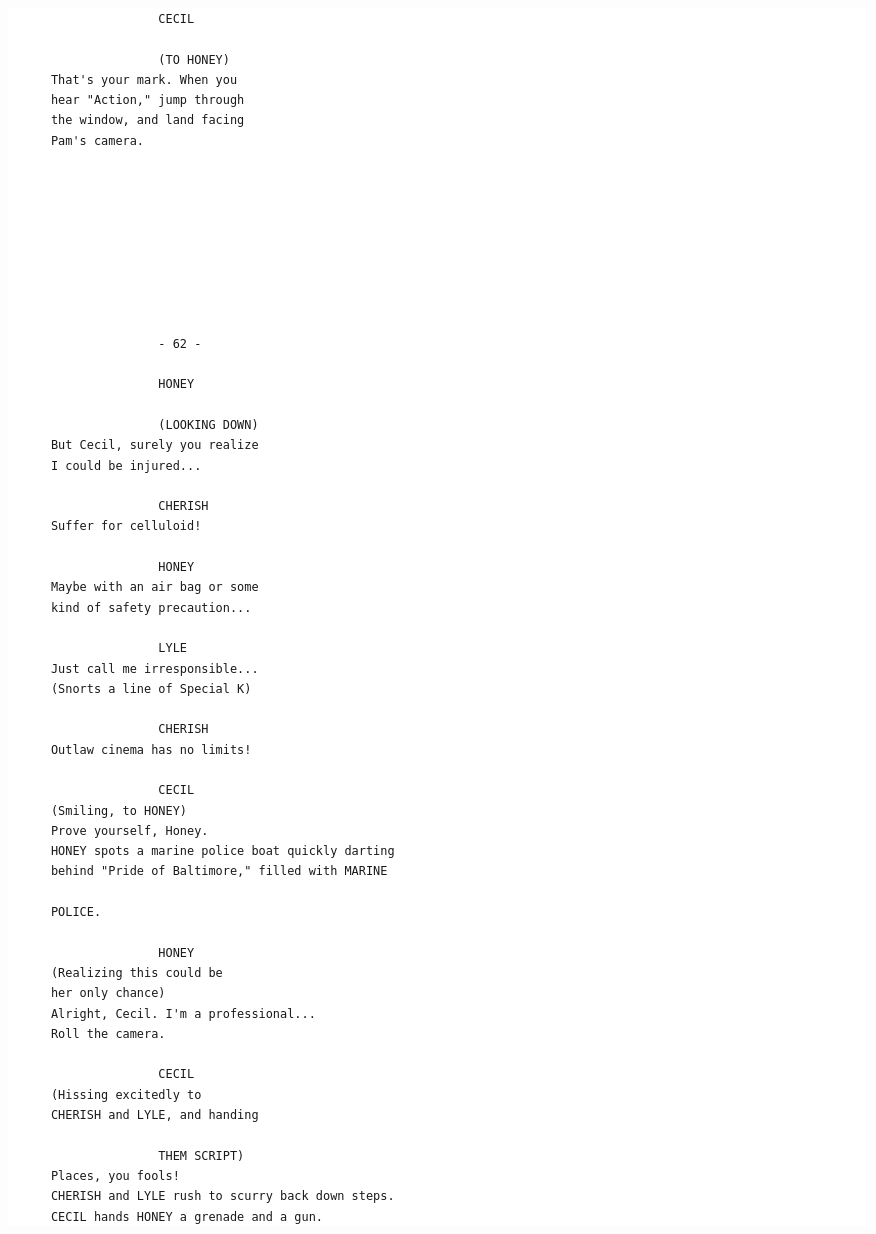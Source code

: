                          CECIL

                         (TO HONEY)
          That's your mark. When you
          hear "Action," jump through
          the window, and land facing
          Pam's camera.

                         

                         

                         

                         

                         - 62 -

                         HONEY

                         (LOOKING DOWN)
          But Cecil, surely you realize
          I could be injured...

                         CHERISH
          Suffer for celluloid!

                         HONEY
          Maybe with an air bag or some
          kind of safety precaution...

                         LYLE
          Just call me irresponsible...
          (Snorts a line of Special K)

                         CHERISH
          Outlaw cinema has no limits!

                         CECIL
          (Smiling, to HONEY)
          Prove yourself, Honey.
          HONEY spots a marine police boat quickly darting
          behind "Pride of Baltimore," filled with MARINE

          POLICE.

                         HONEY
          (Realizing this could be
          her only chance)
          Alright, Cecil. I'm a professional...
          Roll the camera.

                         CECIL
          (Hissing excitedly to
          CHERISH and LYLE, and handing

                         THEM SCRIPT)
          Places, you fools!
          CHERISH and LYLE rush to scurry back down steps.
          CECIL hands HONEY a grenade and a gun.
